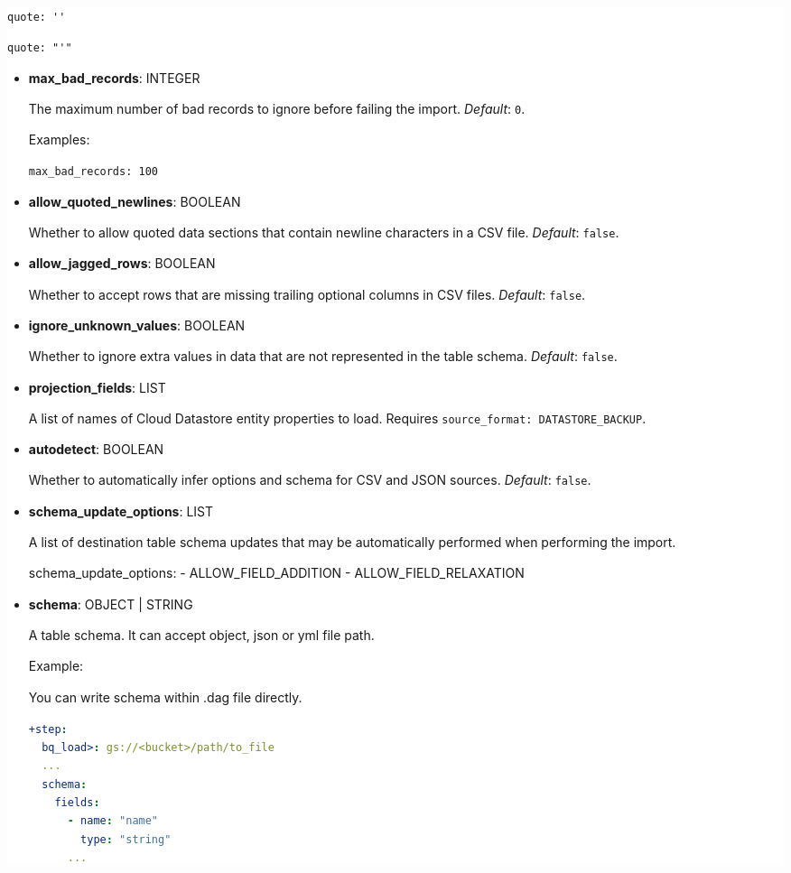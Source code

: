   ```
  quote: ''
  ```

  ```
  quote: "'"
  ```

* **max_bad_records**: INTEGER

  The maximum number of bad records to ignore before failing the import. *Default*: `0`.

  Examples:

  ```
  max_bad_records: 100
  ```

* **allow_quoted_newlines**: BOOLEAN

  Whether to allow quoted data sections that contain newline characters in a CSV file. *Default*: `false`.

* **allow_jagged_rows**: BOOLEAN

  Whether to accept rows that are missing trailing optional columns in CSV files. *Default*: `false`.

* **ignore_unknown_values**: BOOLEAN

  Whether to ignore extra values in data that are not represented in the table schema. *Default*: `false`.

* **projection_fields**: LIST

  A list of names of Cloud Datastore entity properties to load. Requires `source_format: DATASTORE_BACKUP`.

* **autodetect**: BOOLEAN

  Whether to automatically infer options and schema for CSV and JSON sources. *Default*: `false`.

* **schema_update_options**: LIST

  A list of destination table schema updates that may be automatically performed when performing the import.

    schema_update_options:
      - ALLOW_FIELD_ADDITION
      - ALLOW_FIELD_RELAXATION

* **schema**: OBJECT | STRING

  A table schema. It can accept object, json or yml file path.

  Example:

  You can write schema within .dag file directly.

  ```yaml
  +step:
    bq_load>: gs://<bucket>/path/to_file
    ...
    schema:
      fields:
        - name: "name"
          type: "string"
        ...
  ```

